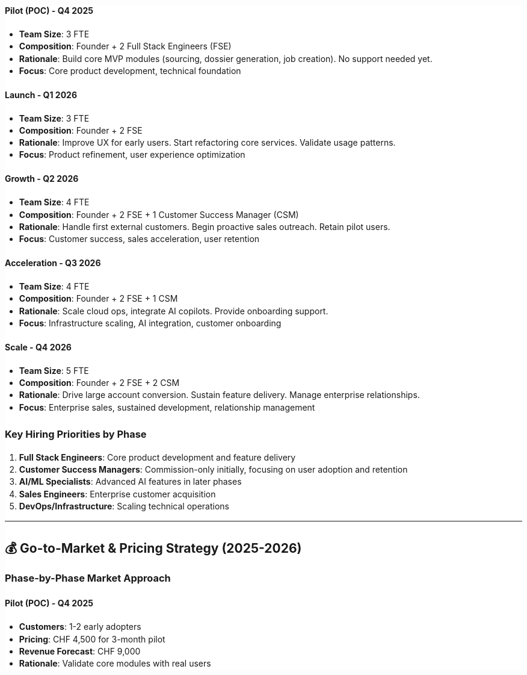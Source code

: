 #### **Pilot (POC) - Q4 2025**
- **Team Size**: 3 FTE
- **Composition**: Founder + 2 Full Stack Engineers (FSE)
- **Rationale**: Build core MVP modules (sourcing, dossier generation, job creation). No support needed yet.
- **Focus**: Core product development, technical foundation

#### **Launch - Q1 2026** 
- **Team Size**: 3 FTE  
- **Composition**: Founder + 2 FSE
- **Rationale**: Improve UX for early users. Start refactoring core services. Validate usage patterns.
- **Focus**: Product refinement, user experience optimization

#### **Growth - Q2 2026**
- **Team Size**: 4 FTE
- **Composition**: Founder + 2 FSE + 1 Customer Success Manager (CSM)
- **Rationale**: Handle first external customers. Begin proactive sales outreach. Retain pilot users.
- **Focus**: Customer success, sales acceleration, user retention

#### **Acceleration - Q3 2026**
- **Team Size**: 4 FTE
- **Composition**: Founder + 2 FSE + 1 CSM  
- **Rationale**: Scale cloud ops, integrate AI copilots. Provide onboarding support.
- **Focus**: Infrastructure scaling, AI integration, customer onboarding

#### **Scale - Q4 2026**
- **Team Size**: 5 FTE
- **Composition**: Founder + 2 FSE + 2 CSM
- **Rationale**: Drive large account conversion. Sustain feature delivery. Manage enterprise relationships.
- **Focus**: Enterprise sales, sustained development, relationship management

### **Key Hiring Priorities by Phase**
1. **Full Stack Engineers**: Core product development and feature delivery
2. **Customer Success Managers**: Commission-only initially, focusing on user adoption and retention
3. **AI/ML Specialists**: Advanced AI features in later phases
4. **Sales Engineers**: Enterprise customer acquisition
5. **DevOps/Infrastructure**: Scaling technical operations

---

## 💰 Go-to-Market & Pricing Strategy (2025-2026)

### **Phase-by-Phase Market Approach**

#### **Pilot (POC) - Q4 2025**
- **Customers**: 1-2 early adopters
- **Pricing**: CHF 4,500 for 3-month pilot
- **Revenue Forecast**: CHF 9,000
- **Rationale**: Validate core modules with real users
